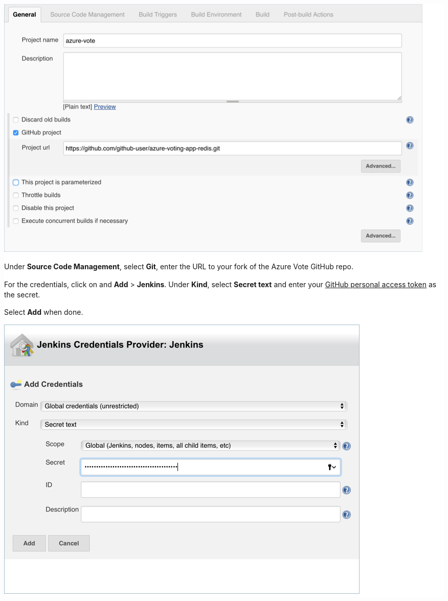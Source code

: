 ![GitHub project](media/aks-jenkins/github-project.png)

Under **Source Code Management**, select **Git**, enter the URL to your fork of the Azure Vote GitHub repo.

For the credentials, click on and **Add** > **Jenkins**. Under **Kind**, select **Secret text** and enter your [GitHub personal access token][git-access-token] as the secret.

Select **Add** when done.

![GitHub credentials](media/aks-jenkins/github-creds.png)


[docker-images]: https://docs.docker.com/engine/reference/commandline/images/
[docker-tag]: https://docs.docker.com/engine/reference/commandline/tag/
[git-access-token]: https://help.github.com/articles/creating-a-personal-access-token-for-the-command-line/
[kubectl-apply]: https://kubernetes.io/docs/reference/generated/kubectl/kubectl-commands#apply
[kubectl-get]: https://kubernetes.io/docs/reference/generated/kubectl/kubectl-commands#get
[kubernetes-service]: https://kubernetes.io/docs/concepts/services-networking/service/
[az-acr-list]: /cli/azure/acr#az_acr_list
[acr-authentication]: ../container-registry/container-registry-auth-aks.md
[acr-quickstart]: ../container-registry/container-registry-get-started-azure-cli.md
[aks-credentials]: /cli/azure/aks#az_aks_get_credentials
[aks-quickstart]: kubernetes-walkthrough.md
[azure-cli-install]: /cli/azure/install-azure-cli